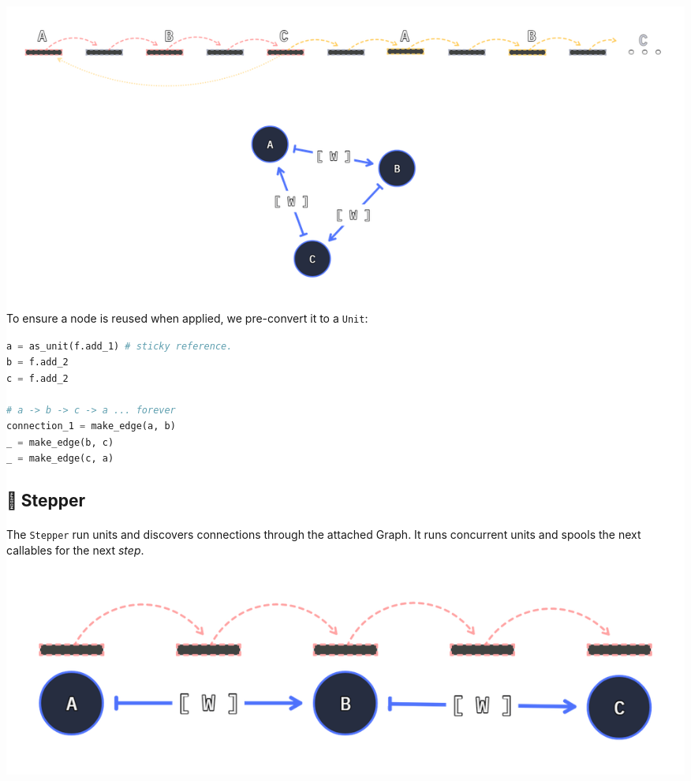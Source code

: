 ![3 nodes loop](https://raw.githubusercontent.com/Strangemother/python-hyperway/main/docs/images/3-node-loop.png)

To ensure a node is reused when applied, we pre-convert it to a `Unit`:

```python
a = as_unit(f.add_1) # sticky reference.
b = f.add_2
c = f.add_2

# a -> b -> c -> a ... forever
connection_1 = make_edge(a, b)
_ = make_edge(b, c)
_ = make_edge(c, a)
```



## 👣 Stepper

The `Stepper` run units and discovers connections through the attached Graph. It runs concurrent units and spools the next callables for the next _step_.

![self referencing connection](https://raw.githubusercontent.com/Strangemother/python-hyperway/main/docs/images/stepper.png)
